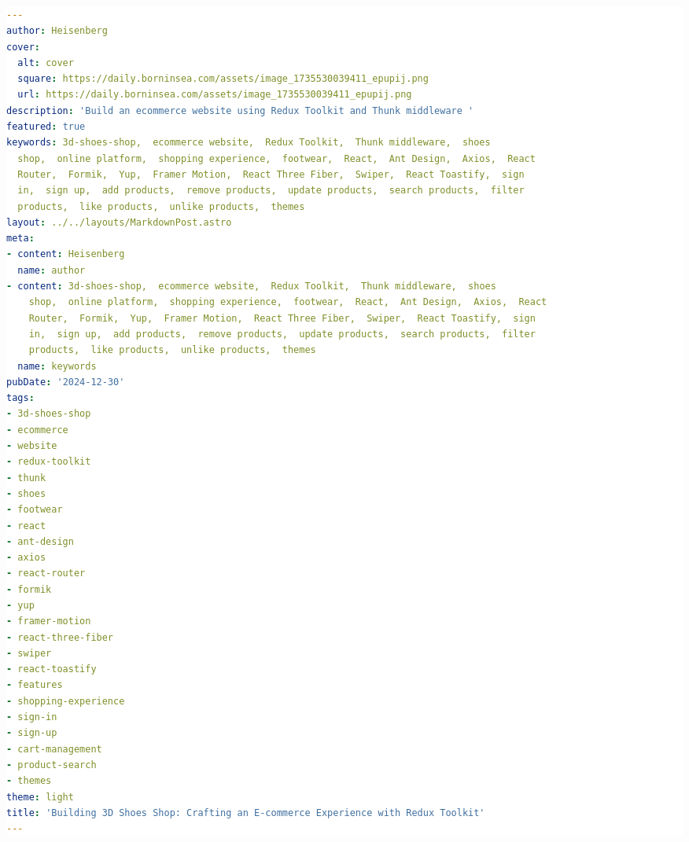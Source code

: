 ```yaml
---
author: Heisenberg
cover:
  alt: cover
  square: https://daily.borninsea.com/assets/image_1735530039411_epupij.png
  url: https://daily.borninsea.com/assets/image_1735530039411_epupij.png
description: 'Build an ecommerce website using Redux Toolkit and Thunk middleware '
featured: true
keywords: 3d-shoes-shop,  ecommerce website,  Redux Toolkit,  Thunk middleware,  shoes
  shop,  online platform,  shopping experience,  footwear,  React,  Ant Design,  Axios,  React
  Router,  Formik,  Yup,  Framer Motion,  React Three Fiber,  Swiper,  React Toastify,  sign
  in,  sign up,  add products,  remove products,  update products,  search products,  filter
  products,  like products,  unlike products,  themes
layout: ../../layouts/MarkdownPost.astro
meta:
- content: Heisenberg
  name: author
- content: 3d-shoes-shop,  ecommerce website,  Redux Toolkit,  Thunk middleware,  shoes
    shop,  online platform,  shopping experience,  footwear,  React,  Ant Design,  Axios,  React
    Router,  Formik,  Yup,  Framer Motion,  React Three Fiber,  Swiper,  React Toastify,  sign
    in,  sign up,  add products,  remove products,  update products,  search products,  filter
    products,  like products,  unlike products,  themes
  name: keywords
pubDate: '2024-12-30'
tags:
- 3d-shoes-shop
- ecommerce
- website
- redux-toolkit
- thunk
- shoes
- footwear
- react
- ant-design
- axios
- react-router
- formik
- yup
- framer-motion
- react-three-fiber
- swiper
- react-toastify
- features
- shopping-experience
- sign-in
- sign-up
- cart-management
- product-search
- themes
theme: light
title: 'Building 3D Shoes Shop: Crafting an E-commerce Experience with Redux Toolkit'
---
```
